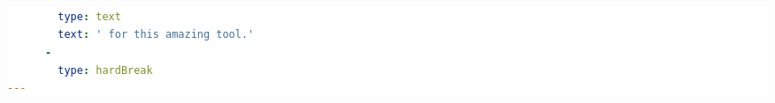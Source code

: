 ```yaml
        type: text
        text: ' for this amazing tool.'
      -
        type: hardBreak
---
```

